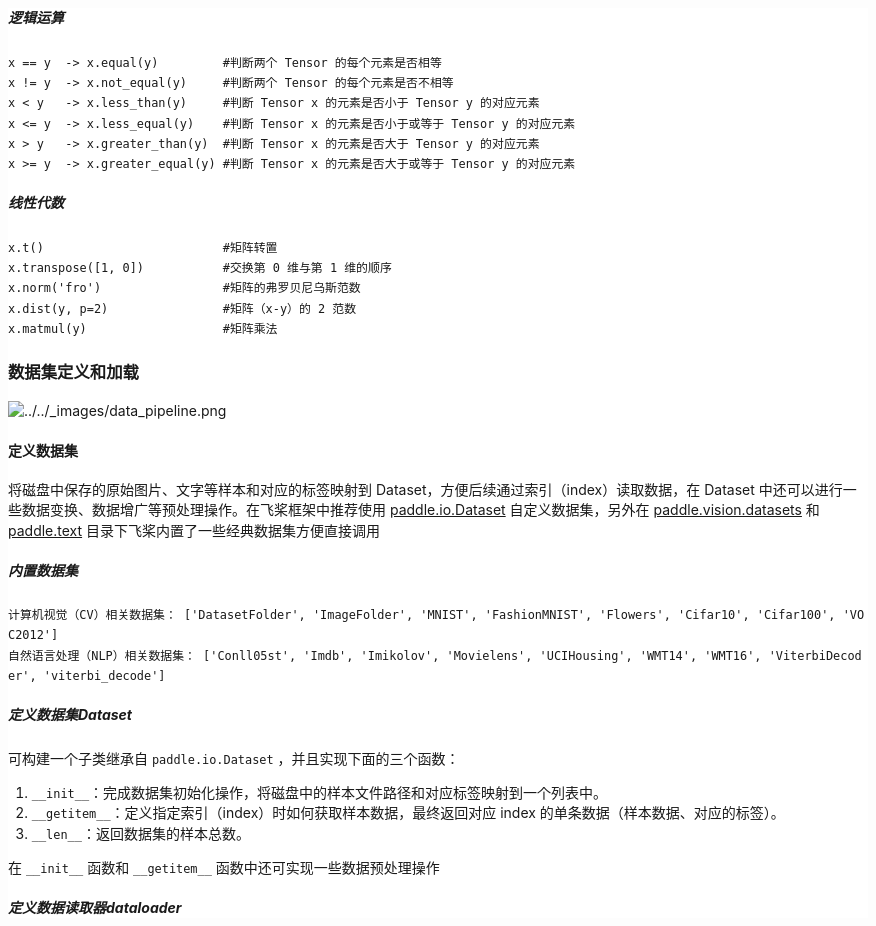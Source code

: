##### 逻辑运算

```
x == y  -> x.equal(y)         #判断两个 Tensor 的每个元素是否相等
x != y  -> x.not_equal(y)     #判断两个 Tensor 的每个元素是否不相等
x < y   -> x.less_than(y)     #判断 Tensor x 的元素是否小于 Tensor y 的对应元素
x <= y  -> x.less_equal(y)    #判断 Tensor x 的元素是否小于或等于 Tensor y 的对应元素
x > y   -> x.greater_than(y)  #判断 Tensor x 的元素是否大于 Tensor y 的对应元素
x >= y  -> x.greater_equal(y) #判断 Tensor x 的元素是否大于或等于 Tensor y 的对应元素

```

##### 线性代数

```
x.t()                         #矩阵转置
x.transpose([1, 0])           #交换第 0 维与第 1 维的顺序
x.norm('fro')                 #矩阵的弗罗贝尼乌斯范数
x.dist(y, p=2)                #矩阵（x-y）的 2 范数
x.matmul(y)                   #矩阵乘法

```



### 数据集定义和加载

![../../_images/data_pipeline.png](https://www.paddlepaddle.org.cn/documentation/docs/zh/_images/data_pipeline.png)

#### 定义数据集

将磁盘中保存的原始图片、文字等样本和对应的标签映射到 Dataset，方便后续通过索引（index）读取数据，在 Dataset 中还可以进行一些数据变换、数据增广等预处理操作。在飞桨框架中推荐使用 [paddle.io.Dataset](https://www.paddlepaddle.org.cn/documentation/docs/zh/api/paddle/io/Dataset_cn.html#dataset) 自定义数据集，另外在 [paddle.vision.datasets](https://www.paddlepaddle.org.cn/documentation/docs/zh/api/paddle/vision/Overview_cn.html#api) 和 [paddle.text](https://www.paddlepaddle.org.cn/documentation/docs/zh/api/paddle/text/Overview_cn.html#api) 目录下飞桨内置了一些经典数据集方便直接调用

##### 内置数据集

```
计算机视觉（CV）相关数据集： ['DatasetFolder', 'ImageFolder', 'MNIST', 'FashionMNIST', 'Flowers', 'Cifar10', 'Cifar100', 'VOC2012']
自然语言处理（NLP）相关数据集： ['Conll05st', 'Imdb', 'Imikolov', 'Movielens', 'UCIHousing', 'WMT14', 'WMT16', 'ViterbiDecoder', 'viterbi_decode']
```

##### 定义数据集Dataset

可构建一个子类继承自 `paddle.io.Dataset` ，并且实现下面的三个函数：

1. `__init__`：完成数据集初始化操作，将磁盘中的样本文件路径和对应标签映射到一个列表中。
2. `__getitem__`：定义指定索引（index）时如何获取样本数据，最终返回对应 index 的单条数据（样本数据、对应的标签）。
3. `__len__`：返回数据集的样本总数。

在 `__init__` 函数和 `__getitem__` 函数中还可实现一些数据预处理操作

##### 定义数据读取器dataloader
